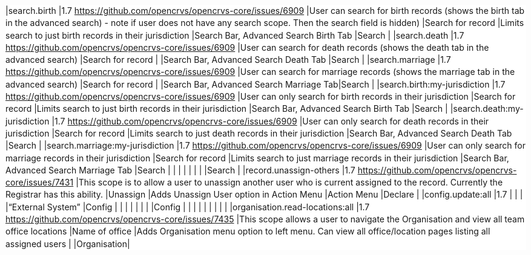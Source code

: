 |search.birth                                    |1.7 https://github.com/opencrvs/opencrvs-core/issues/6909 |User can search for birth records (shows the birth tab in the advanced search) - note if user does not have any search scope. Then the search field is hidden)              |Search for record         |Limits search to just birth records in their jurisdiction                                                               |Search Bar,  Advanced Search Birth Tab   |Search      |
|search.death                                    |1.7 https://github.com/opencrvs/opencrvs-core/issues/6909 |User can search for death records (shows the death tab in the advanced search)                                                                                              |Search for record         |                                                                                                                        |Search Bar,  Advanced Search Death Tab   |Search      |
|search.marriage                                 |1.7 https://github.com/opencrvs/opencrvs-core/issues/6909 |User can search for marriage records (shows the marriage tab in the advanced search)                                                                                        |Search for record         |                                                                                                                        |Search Bar,  Advanced Search Marriage Tab|Search      |
|search.birth:my-jurisdiction                    |1.7 https://github.com/opencrvs/opencrvs-core/issues/6909 |User can only search for birth records in their jurisdiction                                                                                                                |Search for record         |Limits search to just birth records in their jurisdiction                                                               |Search Bar,  Advanced Search Birth Tab   |Search      |
|search.death:my-jurisdiction                    |1.7 https://github.com/opencrvs/opencrvs-core/issues/6909 |User can only search for death records in their jurisdiction                                                                                                                |Search for record         |Limits search to just death records in their jurisdiction                                                               |Search Bar,  Advanced Search Death Tab   |Search      |
|search.marriage:my-jurisdiction                 |1.7 https://github.com/opencrvs/opencrvs-core/issues/6909 |User can only search for marriage records in their jurisdiction                                                                                                             |Search for record         |Limits search to just marriage records in their jurisdiction                                                            |Search Bar, Advanced Search Marriage Tab |Search      |
|                                                |                                                          |                                                                                                                                                                            |                          |                                                                                                                        |                                         |Search      |
|record.unassign-others                          |1.7 https://github.com/opencrvs/opencrvs-core/issues/7431 |This scope is to allow a user to unassign another user who is current assigned to the record. Currently the Registrar has this ability.                                     |Unassign                  |Adds Unassign User option in Action Menu                                                                                |Action Menu                              |Declare     |
|config.update:all                               |1.7                                                       |                                                                                                                                                                            |                          |                                                                                                                        |“External System”                        |Config      |
|                                                |                                                          |                                                                                                                                                                            |                          |                                                                                                                        |                                         |Config      |
|                                                |                                                          |                                                                                                                                                                            |                          |                                                                                                                        |                                         |            |
|organisation.read-locations:all                 |1.7 https://github.com/opencrvs/opencrvs-core/issues/7435 |This scope allows a user to navigate the Organisation and view all team office locations                                                                                    |Name of office            |Adds Organisation menu option to left menu. Can view all office/location pages listing all assigned users               |                                         |Organisation|